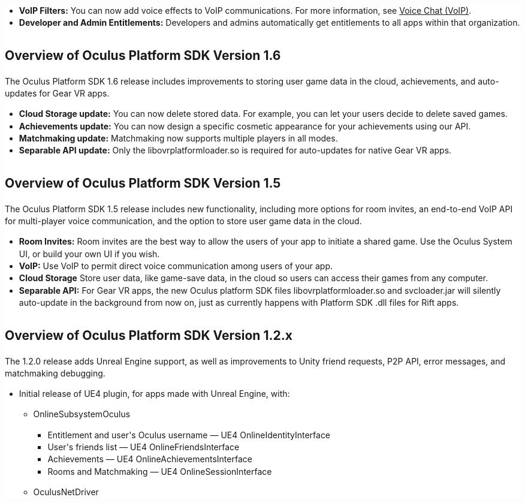 * **VoIP Filters:** You can now add voice effects to VoIP communications. For more information, see [Voice Chat (VoIP)](/documentation/platform/latest/concepts/dg-cc-voip/ "Use the Platform VoIP service to add voice chat to your app.").
* **Developer and Admin Entitlements:** Developers and admins automatically get entitlements to all apps within that organization.


## Overview of Oculus Platform SDK Version 1.6

The Oculus Platform SDK 1.6 release includes improvements to storing user game data in the cloud, achievements, and auto-updates for Gear VR apps.

* **Cloud Storage update:** You can now delete stored data. For example, you can let your users decide to delete saved games.
* **Achievements update:** You can now design a specific cosmetic appearance for your achievements using our API.
* **Matchmaking update:** Matchmaking now supports multiple players in all modes.
* **Separable API update:** Only the libovrplatformloader.so is required for auto-updates for native Gear VR apps.


## Overview of Oculus Platform SDK Version 1.5

The Oculus Platform SDK 1.5 release includes new functionality, including more options for room invites, an end-to-end VoIP API for multi-player voice communication, and the option to store user game data in the cloud.

* **Room Invites:** Room invites are the best way to allow the users of your app to initiate a shared game. Use the Oculus System UI, or build your own UI if you wish.
* **VoIP:** Use VoIP to permit direct voice communication among users of your app.
* **Cloud Storage** Store user data, like game-save data, in the cloud so users can access their games from any computer.
* **Separable API:** For Gear VR apps, the new Oculus platform SDK files libovrplatformloader.so and svcloader.jar will silently auto-update in the background from now on, just as currently happens with Platform SDK .dll files for Rift apps.


## Overview of Oculus Platform SDK Version 1.2.x

The 1.2.0 release adds Unreal Engine support, as well as improvements to Unity friend requests, P2P API, error messages, and matchmaking debugging. 

* Initial release of UE4 plugin, for apps made with Unreal Engine, with:


	+ OnlineSubsystemOculus
	
	
		- Entitlement and user's Oculus username — UE4 OnlineIdentityInterface
		- User's friends list — UE4 OnlineFriendsInterface
		- Achievements — UE4 OnlineAchievementsInterface
		- Rooms and Matchmaking — UE4 OnlineSessionInterface
		
	+ OculusNetDriver
	
	